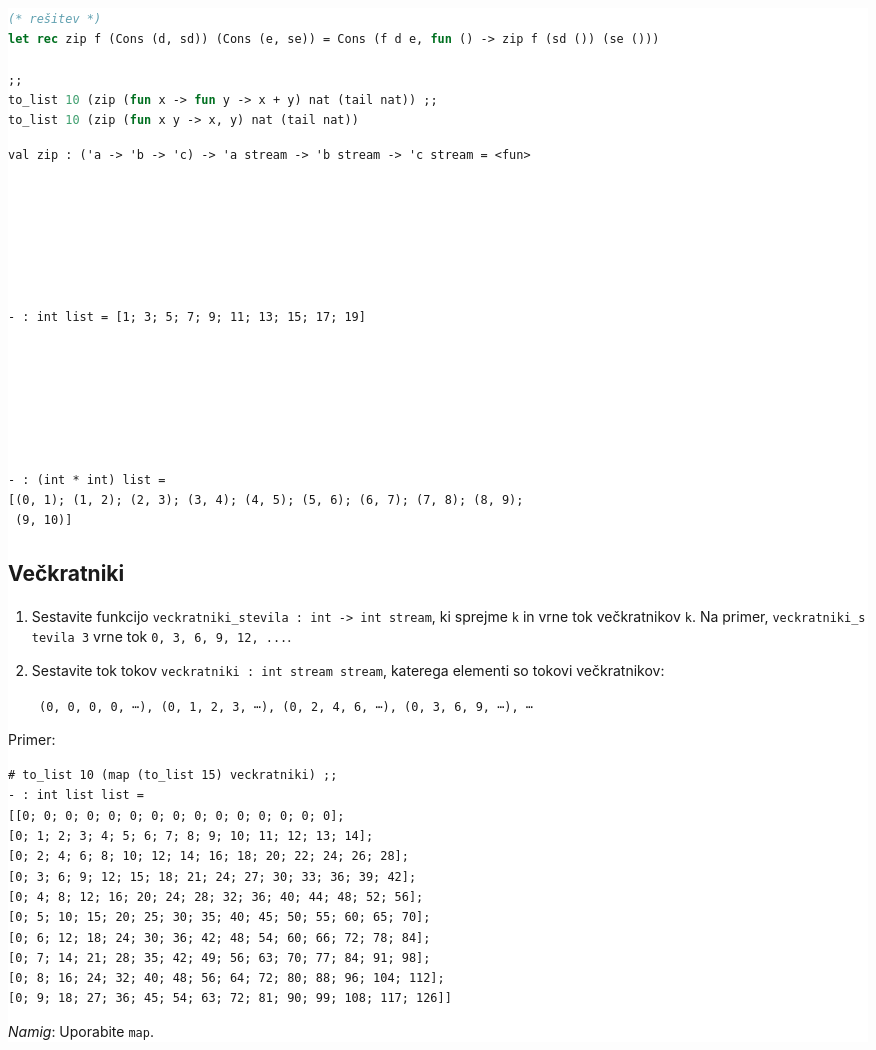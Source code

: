 
```OCaml
(* rešitev *)
let rec zip f (Cons (d, sd)) (Cons (e, se)) = Cons (f d e, fun () -> zip f (sd ()) (se ()))

;;
to_list 10 (zip (fun x -> fun y -> x + y) nat (tail nat)) ;;
to_list 10 (zip (fun x y -> x, y) nat (tail nat))
```




    val zip : ('a -> 'b -> 'c) -> 'a stream -> 'b stream -> 'c stream = <fun>







    - : int list = [1; 3; 5; 7; 9; 11; 13; 15; 17; 19]







    - : (int * int) list =
    [(0, 1); (1, 2); (2, 3); (3, 4); (4, 5); (5, 6); (6, 7); (7, 8); (8, 9);
     (9, 10)]




## Večkratniki

1. Sestavite funkcijo `veckratniki_stevila : int -> int stream`, ki sprejme `k` in vrne
   tok večkratnikov `k`. Na primer, `veckratniki_stevila 3` vrne tok `0, 3, 6, 9, 12, ...`.

2. Sestavite tok tokov `veckratniki : int stream stream`, katerega elementi so tokovi
   večkratnikov:

        (0, 0, 0, 0, ⋯), (0, 1, 2, 3, ⋯), (0, 2, 4, 6, ⋯), (0, 3, 6, 9, ⋯), ⋯

Primer:

    # to_list 10 (map (to_list 15) veckratniki) ;;
    - : int list list =
    [[0; 0; 0; 0; 0; 0; 0; 0; 0; 0; 0; 0; 0; 0; 0];
    [0; 1; 2; 3; 4; 5; 6; 7; 8; 9; 10; 11; 12; 13; 14];
    [0; 2; 4; 6; 8; 10; 12; 14; 16; 18; 20; 22; 24; 26; 28];
    [0; 3; 6; 9; 12; 15; 18; 21; 24; 27; 30; 33; 36; 39; 42];
    [0; 4; 8; 12; 16; 20; 24; 28; 32; 36; 40; 44; 48; 52; 56];
    [0; 5; 10; 15; 20; 25; 30; 35; 40; 45; 50; 55; 60; 65; 70];
    [0; 6; 12; 18; 24; 30; 36; 42; 48; 54; 60; 66; 72; 78; 84];
    [0; 7; 14; 21; 28; 35; 42; 49; 56; 63; 70; 77; 84; 91; 98];
    [0; 8; 16; 24; 32; 40; 48; 56; 64; 72; 80; 88; 96; 104; 112];
    [0; 9; 18; 27; 36; 45; 54; 63; 72; 81; 90; 99; 108; 117; 126]]

_Namig_: Uporabite `map`.
